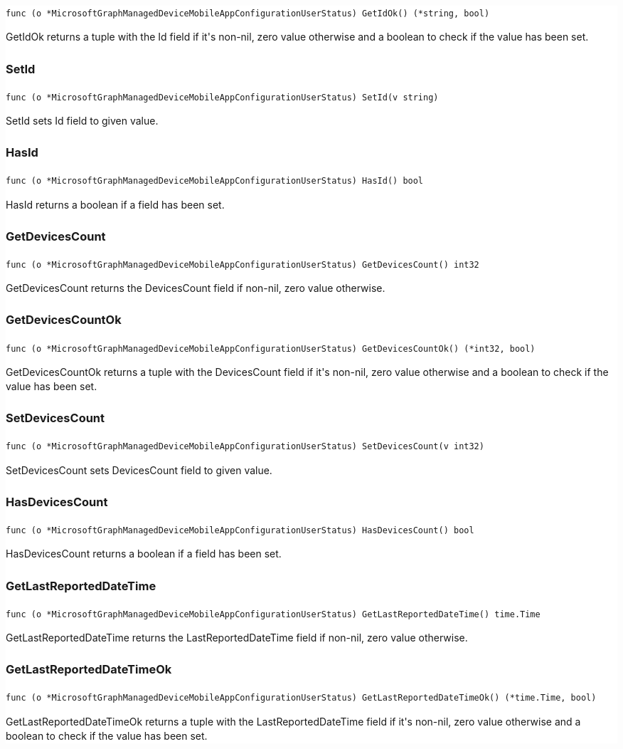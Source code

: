 `func (o *MicrosoftGraphManagedDeviceMobileAppConfigurationUserStatus) GetIdOk() (*string, bool)`

GetIdOk returns a tuple with the Id field if it's non-nil, zero value otherwise
and a boolean to check if the value has been set.

### SetId

`func (o *MicrosoftGraphManagedDeviceMobileAppConfigurationUserStatus) SetId(v string)`

SetId sets Id field to given value.

### HasId

`func (o *MicrosoftGraphManagedDeviceMobileAppConfigurationUserStatus) HasId() bool`

HasId returns a boolean if a field has been set.

### GetDevicesCount

`func (o *MicrosoftGraphManagedDeviceMobileAppConfigurationUserStatus) GetDevicesCount() int32`

GetDevicesCount returns the DevicesCount field if non-nil, zero value otherwise.

### GetDevicesCountOk

`func (o *MicrosoftGraphManagedDeviceMobileAppConfigurationUserStatus) GetDevicesCountOk() (*int32, bool)`

GetDevicesCountOk returns a tuple with the DevicesCount field if it's non-nil, zero value otherwise
and a boolean to check if the value has been set.

### SetDevicesCount

`func (o *MicrosoftGraphManagedDeviceMobileAppConfigurationUserStatus) SetDevicesCount(v int32)`

SetDevicesCount sets DevicesCount field to given value.

### HasDevicesCount

`func (o *MicrosoftGraphManagedDeviceMobileAppConfigurationUserStatus) HasDevicesCount() bool`

HasDevicesCount returns a boolean if a field has been set.

### GetLastReportedDateTime

`func (o *MicrosoftGraphManagedDeviceMobileAppConfigurationUserStatus) GetLastReportedDateTime() time.Time`

GetLastReportedDateTime returns the LastReportedDateTime field if non-nil, zero value otherwise.

### GetLastReportedDateTimeOk

`func (o *MicrosoftGraphManagedDeviceMobileAppConfigurationUserStatus) GetLastReportedDateTimeOk() (*time.Time, bool)`

GetLastReportedDateTimeOk returns a tuple with the LastReportedDateTime field if it's non-nil, zero value otherwise
and a boolean to check if the value has been set.

